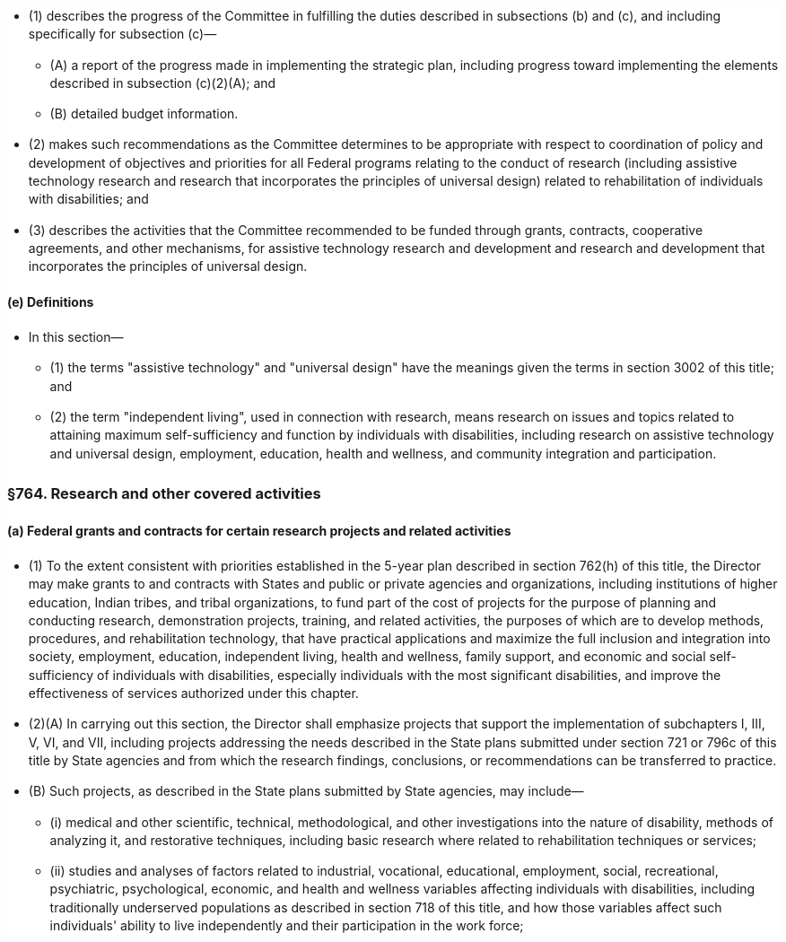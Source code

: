   * (1) describes the progress of the Committee in fulfilling the duties described in subsections (b) and (c), and including specifically for subsection (c)—

    * (A) a report of the progress made in implementing the strategic plan, including progress toward implementing the elements described in subsection (c)(2)(A); and

    * (B) detailed budget information.


  * (2) makes such recommendations as the Committee determines to be appropriate with respect to coordination of policy and development of objectives and priorities for all Federal programs relating to the conduct of research (including assistive technology research and research that incorporates the principles of universal design) related to rehabilitation of individuals with disabilities; and

  * (3) describes the activities that the Committee recommended to be funded through grants, contracts, cooperative agreements, and other mechanisms, for assistive technology research and development and research and development that incorporates the principles of universal design.

#### (e) Definitions
* In this section—

  * (1) the terms "assistive technology" and "universal design" have the meanings given the terms in section 3002 of this title; and

  * (2) the term "independent living", used in connection with research, means research on issues and topics related to attaining maximum self-sufficiency and function by individuals with disabilities, including research on assistive technology and universal design, employment, education, health and wellness, and community integration and participation.

### §764. Research and other covered activities
#### (a) Federal grants and contracts for certain research projects and related activities
* (1) To the extent consistent with priorities established in the 5-year plan described in section 762(h) of this title, the Director may make grants to and contracts with States and public or private agencies and organizations, including institutions of higher education, Indian tribes, and tribal organizations, to fund part of the cost of projects for the purpose of planning and conducting research, demonstration projects, training, and related activities, the purposes of which are to develop methods, procedures, and rehabilitation technology, that have practical applications and maximize the full inclusion and integration into society, employment, education, independent living, health and wellness, family support, and economic and social self-sufficiency of individuals with disabilities, especially individuals with the most significant disabilities, and improve the effectiveness of services authorized under this chapter.

* (2)(A) In carrying out this section, the Director shall emphasize projects that support the implementation of subchapters I, III, V, VI, and VII, including projects addressing the needs described in the State plans submitted under section 721 or 796c of this title by State agencies and from which the research findings, conclusions, or recommendations can be transferred to practice.

* (B) Such projects, as described in the State plans submitted by State agencies, may include—

  * (i) medical and other scientific, technical, methodological, and other investigations into the nature of disability, methods of analyzing it, and restorative techniques, including basic research where related to rehabilitation techniques or services;

  * (ii) studies and analyses of factors related to industrial, vocational, educational, employment, social, recreational, psychiatric, psychological, economic, and health and wellness variables affecting individuals with disabilities, including traditionally underserved populations as described in section 718 of this title, and how those variables affect such individuals' ability to live independently and their participation in the work force;
